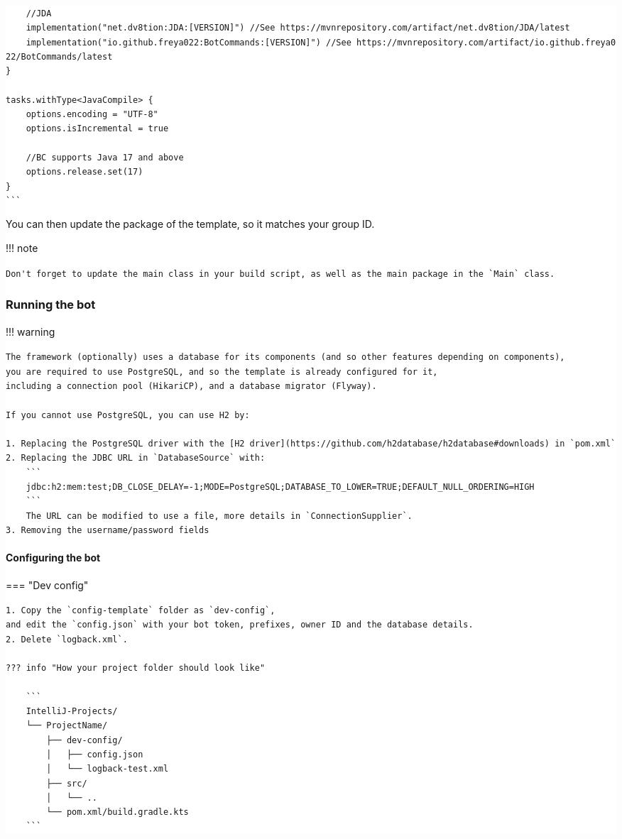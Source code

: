         //JDA
        implementation("net.dv8tion:JDA:[VERSION]") //See https://mvnrepository.com/artifact/net.dv8tion/JDA/latest
        implementation("io.github.freya022:BotCommands:[VERSION]") //See https://mvnrepository.com/artifact/io.github.freya022/BotCommands/latest
    }
    
    tasks.withType<JavaCompile> {
        options.encoding = "UTF-8"
        options.isIncremental = true
    
        //BC supports Java 17 and above
        options.release.set(17)
    }
    ```

You can then update the package of the template, so it matches your group ID.

!!! note

    Don't forget to update the main class in your build script, as well as the main package in the `Main` class.

### Running the bot

!!! warning

    The framework (optionally) uses a database for its components (and so other features depending on components),
    you are required to use PostgreSQL, and so the template is already configured for it,
    including a connection pool (HikariCP), and a database migrator (Flyway).

    If you cannot use PostgreSQL, you can use H2 by:

    1. Replacing the PostgreSQL driver with the [H2 driver](https://github.com/h2database/h2database#downloads) in `pom.xml`
    2. Replacing the JDBC URL in `DatabaseSource` with:
        ```
        jdbc:h2:mem:test;DB_CLOSE_DELAY=-1;MODE=PostgreSQL;DATABASE_TO_LOWER=TRUE;DEFAULT_NULL_ORDERING=HIGH
        ```
        The URL can be modified to use a file, more details in `ConnectionSupplier`.
    3. Removing the username/password fields

#### Configuring the bot

=== "Dev config"

    1. Copy the `config-template` folder as `dev-config`, 
    and edit the `config.json` with your bot token, prefixes, owner ID and the database details.
    2. Delete `logback.xml`.

    ??? info "How your project folder should look like"

        ```
        IntelliJ-Projects/
        └── ProjectName/
            ├── dev-config/
            │   ├── config.json
            │   └── logback-test.xml
            ├── src/
            │   └── ..
            └── pom.xml/build.gradle.kts
        ```
